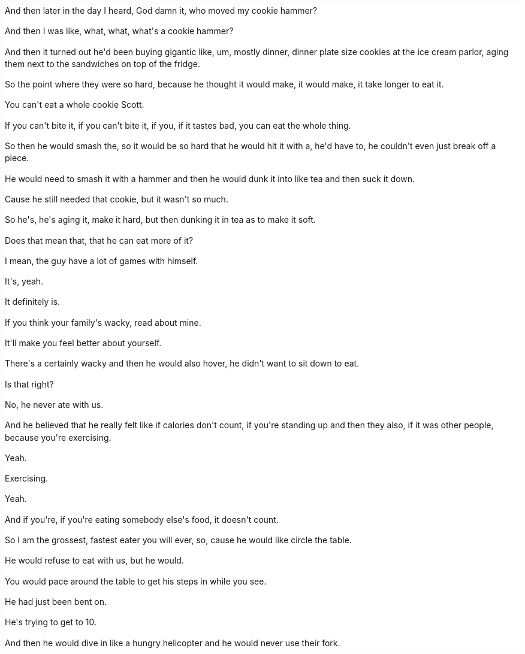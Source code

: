 And then later in the day I heard, God damn it, who moved my cookie hammer?

And then I was like, what, what, what's a cookie hammer?

And then it turned out he'd been buying gigantic like, um, mostly dinner, dinner plate size cookies at the ice cream parlor, aging them next to the sandwiches on top of the fridge.

So the point where they were so hard, because he thought it would make, it would make, it take longer to eat it.

You can't eat a whole cookie Scott.

If you can't bite it, if you can't bite it, if you, if it tastes bad, you can eat the whole thing.

So then he would smash the, so it would be so hard that he would hit it with a, he'd have to, he couldn't even just break off a piece.

He would need to smash it with a hammer and then he would dunk it into like tea and then suck it down.

Cause he still needed that cookie, but it wasn't so much.

So he's, he's aging it, make it hard, but then dunking it in tea as to make it soft.

Does that mean that, that he can eat more of it?

I mean, the guy have a lot of games with himself.

It's, yeah.

It definitely is.

If you think your family's wacky, read about mine.

It'll make you feel better about yourself.

There's a certainly wacky and then he would also hover, he didn't want to sit down to eat.

Is that right?

No, he never ate with us.

And he believed that he really felt like if calories don't count, if you're standing up and then they also, if it was other people, because you're exercising.

Yeah.

Exercising.

Yeah.

And if you're, if you're eating somebody else's food, it doesn't count.

So I am the grossest, fastest eater you will ever, so, cause he would like circle the table.

He would refuse to eat with us, but he would.

You would pace around the table to get his steps in while you see.

He had just been bent on.

He's trying to get to 10.

And then he would dive in like a hungry helicopter and he would never use their fork.
